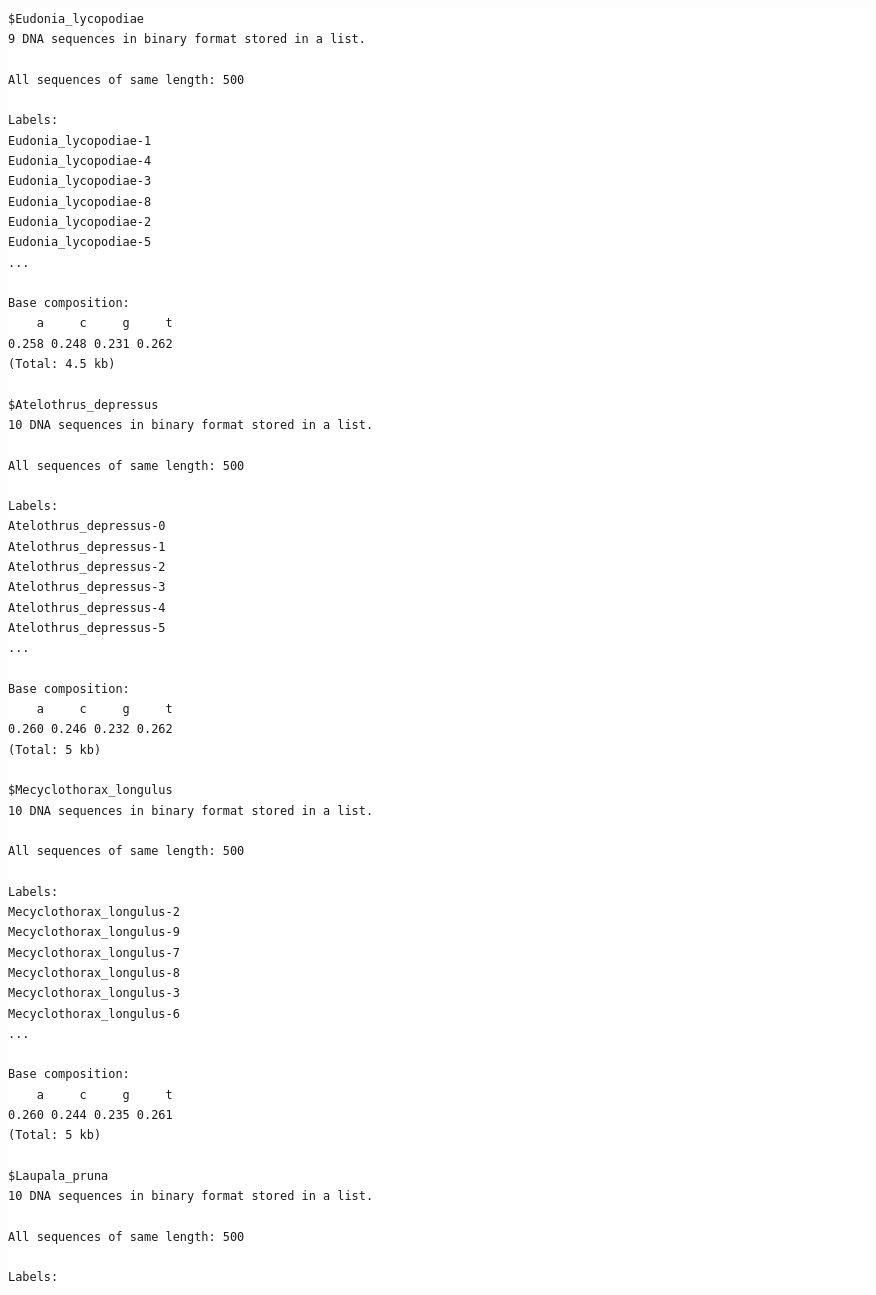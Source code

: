 ```{.output}
$Eudonia_lycopodiae
9 DNA sequences in binary format stored in a list.

All sequences of same length: 500 

Labels:
Eudonia_lycopodiae-1
Eudonia_lycopodiae-4
Eudonia_lycopodiae-3
Eudonia_lycopodiae-8
Eudonia_lycopodiae-2
Eudonia_lycopodiae-5
...

Base composition:
    a     c     g     t 
0.258 0.248 0.231 0.262 
(Total: 4.5 kb)

$Atelothrus_depressus
10 DNA sequences in binary format stored in a list.

All sequences of same length: 500 

Labels:
Atelothrus_depressus-0
Atelothrus_depressus-1
Atelothrus_depressus-2
Atelothrus_depressus-3
Atelothrus_depressus-4
Atelothrus_depressus-5
...

Base composition:
    a     c     g     t 
0.260 0.246 0.232 0.262 
(Total: 5 kb)

$Mecyclothorax_longulus
10 DNA sequences in binary format stored in a list.

All sequences of same length: 500 

Labels:
Mecyclothorax_longulus-2
Mecyclothorax_longulus-9
Mecyclothorax_longulus-7
Mecyclothorax_longulus-8
Mecyclothorax_longulus-3
Mecyclothorax_longulus-6
...

Base composition:
    a     c     g     t 
0.260 0.244 0.235 0.261 
(Total: 5 kb)

$Laupala_pruna
10 DNA sequences in binary format stored in a list.

All sequences of same length: 500 

Labels:
```